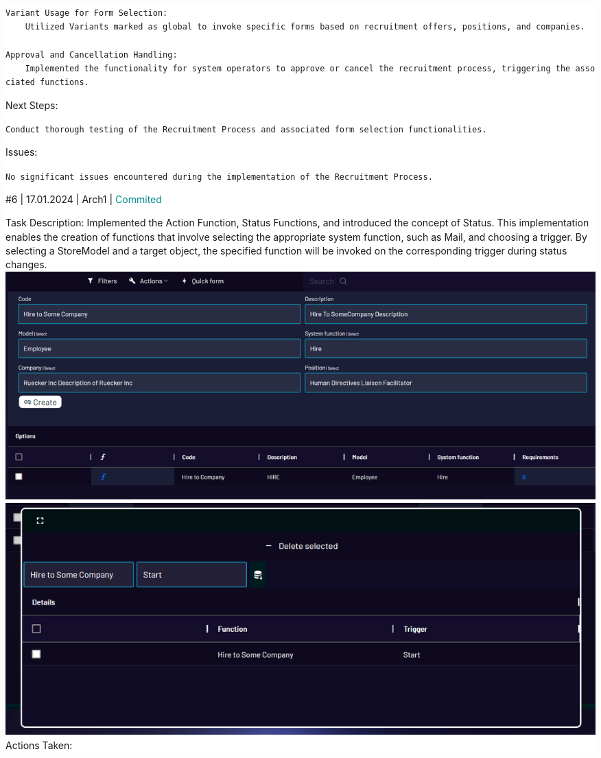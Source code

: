     Variant Usage for Form Selection:
        Utilized Variants marked as global to invoke specific forms based on recruitment offers, positions, and companies.

    Approval and Cancellation Handling:
        Implemented the functionality for system operators to approve or cancel the recruitment process, triggering the associated functions.

Next Steps:

    Conduct thorough testing of the Recruitment Process and associated form selection functionalities.

Issues:

    No significant issues encountered during the implementation of the Recruitment Process.

#6 | 17.01.2024 | Arch1 | <span style="color:#008b8b">Commited</span>

Task Description:
Implemented the Action Function, Status Functions, and introduced the concept of Status. This implementation enables the creation of functions that involve selecting the appropriate system function, such as Mail, and choosing a trigger. By selecting a StoreModel and a target object, the specified function will be invoked on the corresponding trigger during status changes.
![img_16.png](img_16.png)
![img_17.png](img_17.png)
Actions Taken:
